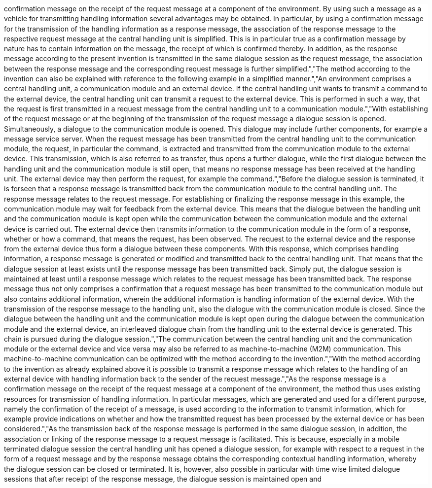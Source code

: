 confirmation message on the receipt of the request message at a component of the environment. By using such a message as a vehicle for transmitting handling information several advantages may be obtained. In particular, by using a confirmation message for the transmission of the handling information as a response message, the association of the response message to the respective request message at the central handling unit is simplified. This is in particular true as a confirmation message by nature has to contain information on the message, the receipt of which is confirmed thereby. In addition, as the response message according to the present invention is transmitted in the same dialogue session as the request message, the association between the response message and the corresponding request message is further simplified.","The method according to the invention can also be explained with reference to the following example in a simplified manner.","An environment comprises a central handling unit, a communication module and an external device. If the central handling unit wants to transmit a command to the external device, the central handling unit can transmit a request to the external device. This is performed in such a way, that the request is first transmitted in a request message from the central handling unit to a communication module.","With establishing of the request message or at the beginning of the transmission of the request message a dialogue session is opened. Simultaneously, a dialogue to the communication module is opened. This dialogue may include further components, for example a message service server. When the request message has been transmitted from the central handling unit to the communication module, the request, in particular the command, is extracted and transmitted from the communication module to the external device. This transmission, which is also referred to as transfer, thus opens a further dialogue, while the first dialogue between the handling unit and the communication module is still open, that means no response message has been received at the handling unit. The external device may then perform the request, for example the command.","Before the dialogue session is terminated, it is forseen that a response message is transmitted back from the communication module to the central handling unit. The response message relates to the request message. For establishing or finalizing the response message in this example, the communication module may wait for feedback from the external device. This means that the dialogue between the handling unit and the communication module is kept open while the communication between the communication module and the external device is carried out. The external device then transmits information to the communication module in the form of a response, whether or how a command, that means the request, has been observed. The request to the external device and the response from the external device thus form a dialogue between these components. With this response, which comprises handling information, a response message is generated or modified and transmitted back to the central handling unit. That means that the dialogue session at least exists until the response message has been transmitted back. Simply put, the dialogue session is maintained at least until a response message which relates to the request message has been transmitted back. The response message thus not only comprises a confirmation that a request message has been transmitted to the communication module but also contains additional information, wherein the additional information is handling information of the external device. With the transmission of the response message to the handling unit, also the dialogue with the communication module is closed. Since the dialogue between the handling unit and the communication module is kept open during the dialogue between the communication module and the external device, an interleaved dialogue chain from the handling unit to the external device is generated. This chain is pursued during the dialogue session.","The communication between the central handling unit and the communication module or the external device and vice versa may also be referred to as machine-to-machine (M2M) communication. This machine-to-machine communication can be optimized with the method according to the invention.","With the method according to the invention as already explained above it is possible to transmit a response message which relates to the handling of an external device with handling information back to the sender of the request message.","As the response message is a confirmation message on the receipt of the request message at a component of the environment, the method thus uses existing resources for transmission of handling information. In particular messages, which are generated and used for a different purpose, namely the confirmation of the receipt of a message, is used according to the information to transmit information, which for example provide indications on whether and how the transmitted request has been processed by the external device or has been considered.","As the transmission back of the response message is performed in the same dialogue session, in addition, the association or linking of the response message to a request message is facilitated. This is because, especially in a mobile terminated dialogue session the central handling unit has opened a dialogue session, for example with respect to a request in the form of a request message and by the response message obtains the corresponding contextual handling information, whereby the dialogue session can be closed or terminated. It is, however, also possible in particular with time wise limited dialogue sessions that after receipt of the response message, the dialogue session is maintained open and